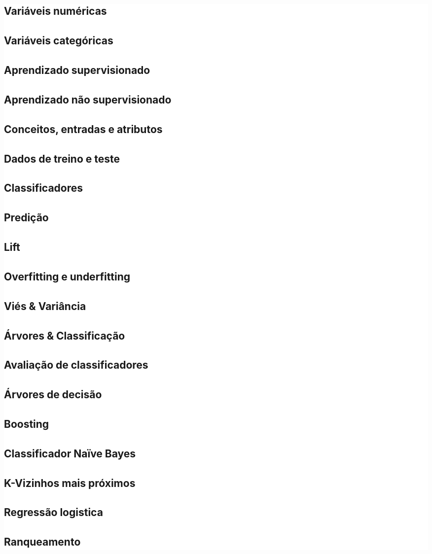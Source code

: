 
## Variáveis numéricas

## Variáveis categóricas

## Aprendizado supervisionado

## Aprendizado não supervisionado

## Conceitos, entradas e atributos

## Dados de treino e teste

## Classificadores

## Predição

## Lift

## Overfitting e underfitting

## Viés & Variância

## Árvores & Classificação

## Avaliação de classificadores

## Árvores de decisão

## Boosting

## Classificador Naïve Bayes

## K-Vizinhos mais próximos

## Regressão logistica

## Ranqueamento
